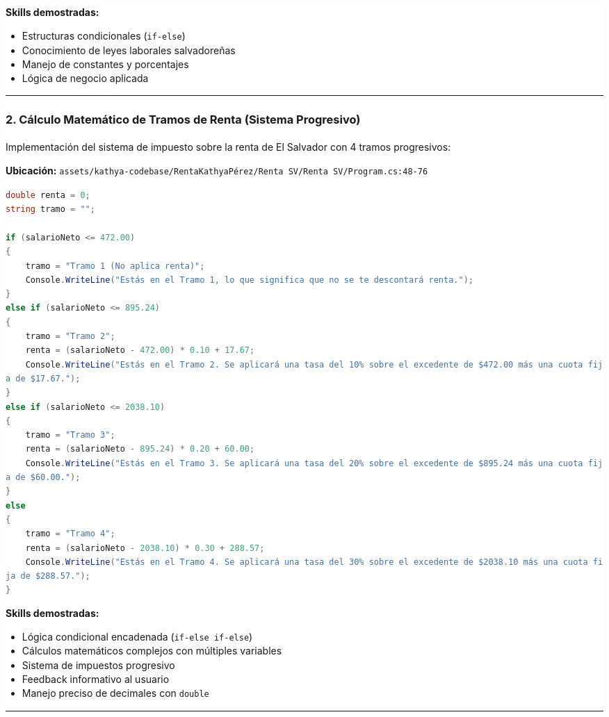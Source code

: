 **Skills demostradas:**
- Estructuras condicionales (`if-else`)
- Conocimiento de leyes laborales salvadoreñas
- Manejo de constantes y porcentajes
- Lógica de negocio aplicada

---

### 2. **Cálculo Matemático de Tramos de Renta (Sistema Progresivo)**

Implementación del sistema de impuesto sobre la renta de El Salvador con 4 tramos progresivos:

**Ubicación:** `assets/kathya-codebase/RentaKathyaPérez/Renta SV/Renta SV/Program.cs:48-76`

```csharp
double renta = 0;
string tramo = "";

if (salarioNeto <= 472.00)
{
    tramo = "Tramo 1 (No aplica renta)";
    Console.WriteLine("Estás en el Tramo 1, lo que significa que no se te descontará renta.");
}
else if (salarioNeto <= 895.24)
{
    tramo = "Tramo 2";
    renta = (salarioNeto - 472.00) * 0.10 + 17.67;
    Console.WriteLine("Estás en el Tramo 2. Se aplicará una tasa del 10% sobre el excedente de $472.00 más una cuota fija de $17.67.");
}
else if (salarioNeto <= 2038.10)
{
    tramo = "Tramo 3";
    renta = (salarioNeto - 895.24) * 0.20 + 60.00;
    Console.WriteLine("Estás en el Tramo 3. Se aplicará una tasa del 20% sobre el excedente de $895.24 más una cuota fija de $60.00.");
}
else
{
    tramo = "Tramo 4";
    renta = (salarioNeto - 2038.10) * 0.30 + 288.57;
    Console.WriteLine("Estás en el Tramo 4. Se aplicará una tasa del 30% sobre el excedente de $2038.10 más una cuota fija de $288.57.");
}
```

**Skills demostradas:**
- Lógica condicional encadenada (`if-else if-else`)
- Cálculos matemáticos complejos con múltiples variables
- Sistema de impuestos progresivo
- Feedback informativo al usuario
- Manejo preciso de decimales con `double`

---